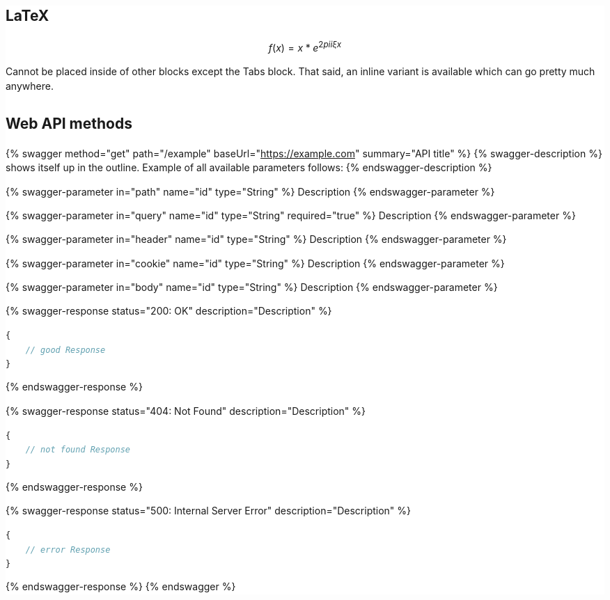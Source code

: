 ## LaTeX

$$
f(x) = x * e^{2 pi i \xi x}
$$

Cannot be placed inside of other blocks except the Tabs block. That said, an inline variant is available which can go pretty much anywhere.

## Web API methods

{% swagger method="get" path="/example" baseUrl="https://example.com" summary="API title" %}
{% swagger-description %}
shows itself up in the outline. Example of all available parameters follows:
{% endswagger-description %}

{% swagger-parameter in="path" name="id" type="String" %}
Description
{% endswagger-parameter %}

{% swagger-parameter in="query" name="id" type="String" required="true" %}
Description
{% endswagger-parameter %}

{% swagger-parameter in="header" name="id" type="String" %}
Description
{% endswagger-parameter %}

{% swagger-parameter in="cookie" name="id" type="String" %}
Description
{% endswagger-parameter %}

{% swagger-parameter in="body" name="id" type="String" %}
Description
{% endswagger-parameter %}

{% swagger-response status="200: OK" description="Description" %}
```javascript
{
    // good Response
}
```
{% endswagger-response %}

{% swagger-response status="404: Not Found" description="Description" %}
```javascript
{
    // not found Response
}
```
{% endswagger-response %}

{% swagger-response status="500: Internal Server Error" description="Description" %}
```javascript
{
    // error Response
}
```
{% endswagger-response %}
{% endswagger %}

